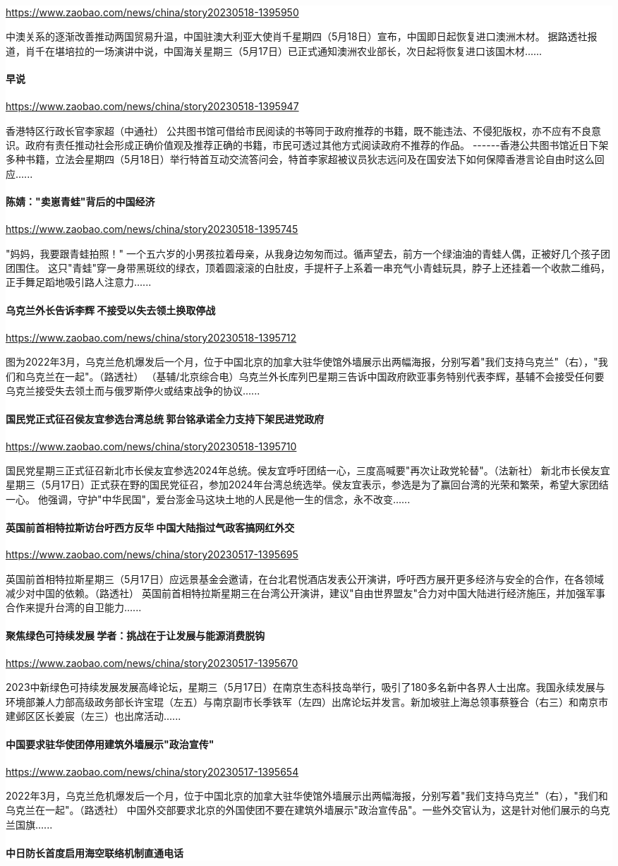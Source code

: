 https://www.zaobao.com/news/china/story20230518-1395950

中澳关系的逐渐改善推动两国贸易升温，中国驻澳大利亚大使肖千星期四（5月18日）宣布，中国即日起恢复进口澳洲木材。
据路透社报道，肖千在堪培拉的一场演讲中说，中国海关星期三（5月17日）已正式通知澳洲农业部长，次日起将恢复进口该国木材......

#### 早说

https://www.zaobao.com/news/china/story20230518-1395947

香港特区行政长官李家超（中通社）
公共图书馆可借给市民阅读的书等同于政府推荐的书籍，既不能违法、不侵犯版权，亦不应有不良意识。政府有责任推动社会形成正确价值观及推荐正确的书籍，市民可透过其他方式阅读政府不推荐的作品。
------香港公共图书馆近日下架多种书籍，立法会星期四（5月18日）举行特首互动交流答问会，特首李家超被议员狄志远问及在国安法下如何保障香港言论自由时这么回应......

#### 陈婧："卖崽青蛙"背后的中国经济

https://www.zaobao.com/news/china/story20230518-1395745

"妈妈，我要跟青蛙拍照！"
一个五六岁的小男孩拉着母亲，从我身边匆匆而过。循声望去，前方一个绿油油的青蛙人偶，正被好几个孩子团团围住。
这只"青蛙"穿一身带黑斑纹的绿衣，顶着圆滚滚的白肚皮，手提杆子上系着一串充气小青蛙玩具，脖子上还挂着一个收款二维码，正手舞足蹈地吸引路人注意力......

#### 乌克兰外长​告诉李辉 不接受​以失去领土​换取​​停战

https://www.zaobao.com/news/china/story20230518-1395712

图为2022年3月，乌克兰危机爆发后一个月，位于中国北京的加拿大驻华使馆外墙展示出两幅海报，分别写着"我们支持乌克兰"（右），"我们和乌克兰在一起"。（路透社）
（基辅/北京综合电）乌克兰外长库列巴星期三告诉中国政府欧亚事务特别代表李辉，基辅不会接受任何要乌克兰接受失去领土而与俄罗斯停火或结束战争的协议......

#### 国民党正式征召侯友宜参选台湾总统 郭台铭承诺全力支持下架民进党政府

https://www.zaobao.com/news/china/story20230518-1395710

国民党星期三正式征召新北市长侯友宜参选2024年总统。侯友宜呼吁团结一心，三度高喊要"再次让政党轮替"。（法新社）
新北市长侯友宜星期三（5月17日）正式获在野的国民党征召，参加2024年台湾总统选举。侯友宜表示，参选是为了赢回台湾的光荣和繁荣，希望大家团结一心。
他强调，守护"中华民国"，爱台澎金马这块土地的人民是他一生的信念，永不改变......

#### 英国前首相特拉斯访台吁西方反华 中国大陆指过气政客搞网红外交

https://www.zaobao.com/news/china/story20230517-1395695

英国前首相特拉斯星期三（5月17日）应远景基金会邀请，在台北君悦酒店发表公开演讲，呼吁西方展开更多经济与安全的合作，在各领域减少对中国的依赖。（路透社）
英国前首相特拉斯星期三在台湾公开演讲，建议"自由世界盟友"合力对中国大陆进行经济施压，并加强军事合作来提升台湾的自卫能力......

#### 聚焦绿色可持续发展 学者：挑战在于让发展与能源消费脱钩

https://www.zaobao.com/news/china/story20230517-1395670

2023中新绿色可持续发展发展高峰论坛，星期三（5月17日）在南京生态科技岛举行，吸引了180多名新中各界人士出席。我国永续发展与环境部兼人力部高级政务部长许宝琨（左五）与南京副市长季铁军（左四）出席论坛并发言。新加坡驻上海总领事蔡簦合（右三）和南京市建邺区区长姜宸（左三）也出席活动......

#### 中国要求驻华使团停用建筑外墙展示"政治宣传"

https://www.zaobao.com/news/china/story20230517-1395654

2022年3月，乌克兰危机爆发后一个月，位于中国北京的加拿大驻华使馆外墙展示出两幅海报，分别写着"我们支持乌克兰"（右），"我们和乌克兰在一起"。（路透社）
中国外交部要求北京的外国使团不要在建筑外墙展示"政治宣传品"。一些外交官认为，这是针对他们展示的乌克兰国旗......

#### 中日防长首度启用海空联络机制直通电话
